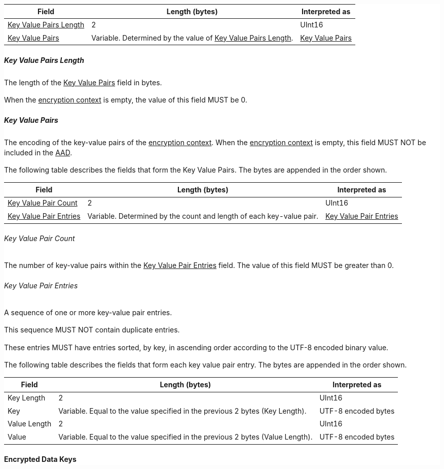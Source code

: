 | Field                                             | Length (bytes)                                                                          | Interpreted as                      |
| ------------------------------------------------- | --------------------------------------------------------------------------------------- | ----------------------------------- |
| [Key Value Pairs Length](#key-value-pairs-length) | 2                                                                                       | UInt16                              |
| [Key Value Pairs](#key-value-pairs)               | Variable. Determined by the value of [Key Value Pairs Length](#key-value-pairs-length). | [Key Value Pairs](#key-value-pairs) |

##### Key Value Pairs Length

The length of the [Key Value Pairs](#key-value-pairs) field in bytes.

When the [encryption context](../framework/structures.md#encryption-context) is empty, the value of this field MUST be 0.

##### Key Value Pairs

The encoding of the key-value pairs of the [encryption context](../framework/structures.md#encryption-context).
When the [encryption context](../framework/structures.md#encryption-context) is empty,
this field MUST NOT be included in the [AAD](#aad).

The following table describes the fields that form the Key Value Pairs.
The bytes are appended in the order shown.

| Field                                             | Length (bytes)                                                       | Interpreted as                                    |
| ------------------------------------------------- | -------------------------------------------------------------------- | ------------------------------------------------- |
| [Key Value Pair Count](#key-value-pair-count)     | 2                                                                    | UInt16                                            |
| [Key Value Pair Entries](#key-value-pair-entries) | Variable. Determined by the count and length of each key-value pair. | [Key Value Pair Entries](#key-value-pair-entries) |

###### Key Value Pair Count

The number of key-value pairs within the [Key Value Pair Entries](#key-value-pair-entries) field.
The value of this field MUST be greater than 0.

###### Key Value Pair Entries

A sequence of one or more key-value pair entries.

This sequence MUST NOT contain duplicate entries.

These entries MUST have entries sorted, by key,
in ascending order according to the UTF-8 encoded binary value.

The following table describes the fields that form each key value pair entry.
The bytes are appended in the order shown.

| Field        | Length (bytes)                                                                 | Interpreted as      |
| ------------ | ------------------------------------------------------------------------------ | ------------------- |
| Key Length   | 2                                                                              | UInt16              |
| Key          | Variable. Equal to the value specified in the previous 2 bytes (Key Length).   | UTF-8 encoded bytes |
| Value Length | 2                                                                              | UInt16              |
| Value        | Variable. Equal to the value specified in the previous 2 bytes (Value Length). | UTF-8 encoded bytes |

#### Encrypted Data Keys
